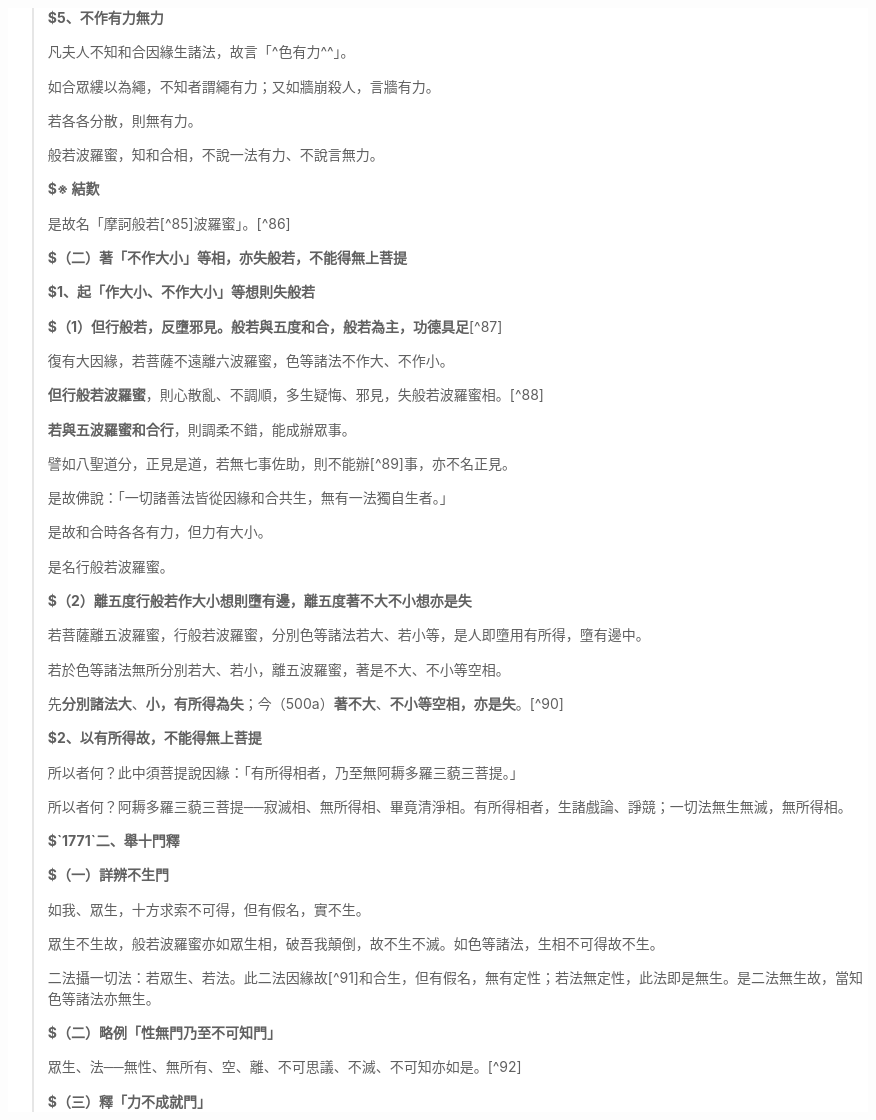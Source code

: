 > **\$5、不作有力無力**
>
> 凡夫人不知和合因緣生諸法，故言「\^色有力\^\^」。
>
> 如合眾縷以為繩，不知者謂繩有力；又如牆崩殺人，言牆有力。
>
> 若各各分散，則無有力。
>
> 般若波羅蜜，知和合相，不說一法有力、不說言無力。
>
> **\$※ 結歎**
>
> 是故名「摩訶般若[^85]波羅蜜」。[^86]
>
> **\$（二）著「不作大小」等相，亦失般若，不能得無上菩提**
>
> **\$1、起「作大小、不作大小」等想則失般若**
>
> **\$（1）但行般若，反墮邪見。般若與五度和合，般若為主，功德具足**[^87]
>
> 復有大因緣，若菩薩不遠離六波羅蜜，色等諸法不作大、不作小。
>
> **但行般若波羅蜜**，則心散亂、不調順，多生疑悔、邪見，失般若波羅蜜相。[^88]
>
> **若與五波羅蜜和合行**，則調柔不錯，能成辦眾事。
>
> 譬如八聖道分，正見是道，若無七事佐助，則不能辦[^89]事，亦不名正見。
>
> 是故佛說：「一切諸善法皆從因緣和合共生，無有一法獨自生者。」
>
> 是故和合時各各有力，但力有大小。
>
> 是名行般若波羅蜜。
>
> **\$（2）離五度行般若作大小想則墮有邊，離五度著不大不小想亦是失**
>
> 若菩薩離五波羅蜜，行般若波羅蜜，分別色等諸法若大、若小等，是人即墮用有所得，墮有邊中。
>
> 若於色等諸法無所分別若大、若小，離五波羅蜜，著是不大、不小等空相。
>
> 先**分別諸法大**、**小，有所得為失**；今（500a）**著不大**、**不小等空相，亦是失**。[^90]
>
> **\$2、以有所得故，不能得無上菩提**
>
> 所以者何？此中須菩提說因緣：「有所得相者，乃至無阿耨多羅三藐三菩提。」
>
> 所以者何？阿耨多羅三藐三菩提──寂滅相、無所得相、畢竟清淨相。有所得相者，生諸戲論、諍競；一切法無生無滅，無所得相。
>
> **\$\`1771\`二、舉十門釋**
>
> **\$（一）詳辨不生門**
>
> 如我、眾生，十方求索不可得，但有假名，實不生。
>
> 眾生不生故，般若波羅蜜亦如眾生相，破吾我顛倒，故不生不滅。如色等諸法，生相不可得故不生。
>
> 二法攝一切法：若眾生、若法。此二法因緣故[^91]和合生，但有假名，無有定性；若法無定性，此法即是無生。是二法無生故，當知色等諸法亦無生。
>
> **\$（二）略例「性無門乃至不可知門」**
>
> 眾生、法──無性、無所有、空、離、不可思議、不滅、不可知亦如是。[^92]
>
> **\$（三）釋「力不成就門」**
>

[^1]: （（大智...十））十一字＝（（大智度經論釋第三十九品訖第三十品上是能品））二十字【聖】，（（般若波羅蜜品第三十九照明品））十三字【石】。（大正25，496d，n.8）
[^2]: （1）《放光般若經》卷9〈41
[^3]: 《大般若波羅蜜多經》卷434〈38
[^4]: 冥＝瞑【宋】【元】【明】【宮】【聖】。（大正25，496d，n.10）
[^5]: 導＝道【聖】＊。（大正25，496d，n.11）
[^6]: 道＝見【元】【明】。（大正25，496d，n.12）
[^7]: 《大智度論》卷43〈9
[^8]: 《摩訶般若波羅蜜經》卷11〈40
[^9]: 〔力〕－【宋】【宮】。（大正25，496d，n.14）
[^10]: （1）參見《雜阿含經》卷15（379經）：
[^11]: 轉＝退【宋】【元】【明】【宮】【聖】。（大正25，496d，n.15）
[^12]: 參見《大智度論》卷31〈1 序品〉（大正25，296a9-b1）。
[^13]: 《大品經義疏》卷7：「\^能離有無歎，正法性非有無也。\^\^」（卍新續藏24，281a3-4）
[^14]: 《大般若波羅蜜多經》卷434〈38
[^15]: （出）＋生【石】。（大正25，496d，n.16）
[^16]: 漚和拘舍羅（upāya-kauśalya）力＝方便力【石】。（大正25，496d，n.17）
[^17]: 《大般若波羅蜜多經》卷434〈38 大師品〉：
[^18]: 〔種〕－【宮】。（大正25，496d，n.18）
[^19]: 將（\^ㄐㄧㄤ\^\^）：9.帶領，攜帶。（《漢語大詞典》（七），p.805）
[^20]: 導：1.引導。（《漢語大詞典》（二），p.1306）
[^21]: 《大般若波羅蜜多經》卷434〈38
[^22]: 《大般若波羅蜜多經》卷434〈38
[^23]: （種）＋智【石】。（大正25，496d，n.20）
[^24]: 《大般若波羅蜜多經》卷434〈38
[^25]: 《大般若波羅蜜多經》卷434〈38 大師品〉：
[^26]: 《大般若波羅蜜多經》卷434〈38 大師品〉：
[^27]: 《大般若波羅蜜多經》卷434〈38 大師品〉：
[^28]: 《大般若波羅蜜多經》卷434〈38 大師品〉：
[^29]: 《大般若波羅蜜多經》卷434〈38 大師品〉：
[^30]: 《大般若波羅蜜多經》卷434〈38 大師品〉：
[^31]: 《大般若波羅蜜多經》卷434〈38
[^32]: 《大般若波羅蜜多經》卷434〈38
[^33]: 《大般若波羅蜜多經》卷434〈38
[^34]: 佛＋（與）【元】【明】【聖】【石】。（大正25，497d，n.7）
[^35]: 參見《摩訶般若波羅蜜經》卷11〈39
[^36]: **畢竟清淨**：實相離戲論。（印順法師，《大智度論筆記》［E004］p.292）
[^38]: （1）〔為〕－【宋】【元】【明】【宮】【聖】。（大正25，497d，n.9）
[^39]: （1）《十住毘婆沙論》卷15：「\^『十善道能令至十力世尊』者，如是修習十善業道，能令人至十力。『十力』者名為正遍知，正遍知者則是佛。以五因緣故名世尊：一、斷過去世疑，二、斷未來世疑，三、斷現在世疑，四、斷過三世法疑，五、斷不可說法疑。如說：無始過去世，通達無有疑；無邊未來世，知通達無疑；十方無有邊，現在一切世，出過於三世，無為微妙法；十四不可說，亦通無有疑。是故功德藏，諸佛名世尊。\^\^」（大正26，107c4-19）
[^40]: 般若：遍照諸法。（印順法師，《大智度論筆記》〔E002〕p.288）
[^41]: 參見《大智度論》卷7〈1
[^42]: 參見《長阿含經》卷14（21經）《梵動經》（大正1，88b-94a），《梵網六十二見經》（大正1，264a-270c）。
[^43]: **智慧異般若**：一切慧中，般若波羅蜜為上。（印順法師，《大智度論筆記》［E013］p.308）
[^44]: **般若**：攝得五眼。（印順法師，《大智度論筆記》［E019］p.317）
[^45]: **一切種智**：二義。（印順法師，《大智度論筆記》［E013］p.308）
[^46]: **不**：不生不滅。（印順法師，《大智度論筆記》［E010］p.303）
[^48]: **諸法不轉生死不入涅槃**。（印順法師，《大智度論筆記》［E013］p.308）
[^49]: **不**：不轉不還。（印順法師，《大智度論筆記》［E010］p.303）
[^50]: （1）《正觀》，第6期，p.167：《大智度論》卷25（大正25，243c19）有「四聖諦三轉十二行」之語，但沒有進一步的解說；參考《大智度論》卷25（大正25，244c8-245b16），關於「轉法輪」、「轉梵輪」的說明。
[^51]: ┌有分......┐
[^52]: **法性**：離是有無。（印順法師，《大智度論筆記》［E016］p.314）
[^53]: 《正觀》（6），p.263，注釋104：依《大智度論》卷34的解說：「\^是經名般若波羅蜜，佛欲解說其事，是故品品中皆讚般若波羅蜜。\^\^」（大正25，314a20-21），也就是說，經文處處可見「讚般若品」。
[^54]: 情：1.感情。6.意願，欲望。（《漢語大詞典》（七），p.576）
[^55]: **般若與一切種智**：般若修集變一切智。（印順法師，《大智度論筆記》［E011］p.306）
[^56]: **六度**：五度如盲，般若如導。（印順法師，《大智度論筆記》［E007］p.298；［E008］p.300）
[^57]: （1）《賢劫經》卷6（大正14，44c17-22）。
[^58]: **道與城**［可釋《法華》］：道是十地，城是佛果。
[^59]: **波羅蜜**：由般若得名。（印順法師，《大智度論筆記》［E019］p.317）
[^60]: 合散：配製藥散。（《漢語大詞典》（三），p.155）
[^61]: 石散：用礦物類藥製成的粉末。（《漢語大詞典》（七），p.993）
[^62]: **六度互具行**：六波羅蜜不得相離，但有主客。
[^63]: **不**：不生不起，不得不失。（印順法師，《大智度論筆記》［E010］p.303）
[^64]: 破空說有。（印順法師，《大智度論筆記》［E013］p.308）
[^65]: **不**：不取、不受、不住、不著、不斷（無所滅）（印順法師，《大智度論筆記》［E010］p.303）
[^66]: 畢竟空中，深入大悲，以救眾生。（印順法師，《大智度論筆記》［E019］p.318）
[^67]: **般若**：取則失。（印順法師，《大智度論筆記》〔E019〕p.317）
[^68]: 般若合不合。（印順法師，《大智度論筆記》［E013］p.308）
[^69]: 〔信〕－【宋】【宮】。（大正25，498d，n.10）
[^70]: 《大般若波羅蜜多經》卷434〈38
[^71]: 色不作＝不作色【元】【明】【聖】。（大正25，498d，n.14）
[^72]: 色不作＝不作色【元】【明】。（大正25，498d，n.15）
[^73]: 《大般若波羅蜜多經》卷434〈38
[^74]: 《大般若波羅蜜多經》卷434〈38